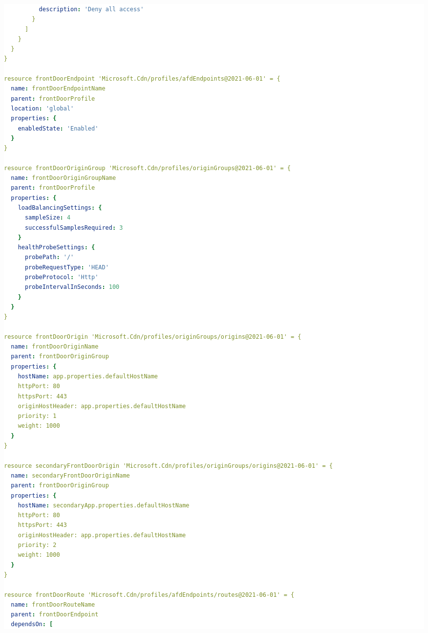 ```yml
          description: 'Deny all access'
        }
      ]
    }
  }
}

resource frontDoorEndpoint 'Microsoft.Cdn/profiles/afdEndpoints@2021-06-01' = {
  name: frontDoorEndpointName
  parent: frontDoorProfile
  location: 'global'
  properties: {
    enabledState: 'Enabled'
  }
}

resource frontDoorOriginGroup 'Microsoft.Cdn/profiles/originGroups@2021-06-01' = {
  name: frontDoorOriginGroupName
  parent: frontDoorProfile
  properties: {
    loadBalancingSettings: {
      sampleSize: 4
      successfulSamplesRequired: 3
    }
    healthProbeSettings: {
      probePath: '/'
      probeRequestType: 'HEAD'
      probeProtocol: 'Http'
      probeIntervalInSeconds: 100
    }
  }
}

resource frontDoorOrigin 'Microsoft.Cdn/profiles/originGroups/origins@2021-06-01' = {
  name: frontDoorOriginName
  parent: frontDoorOriginGroup
  properties: {
    hostName: app.properties.defaultHostName
    httpPort: 80
    httpsPort: 443
    originHostHeader: app.properties.defaultHostName
    priority: 1
    weight: 1000
  }
}

resource secondaryFrontDoorOrigin 'Microsoft.Cdn/profiles/originGroups/origins@2021-06-01' = {
  name: secondaryFrontDoorOriginName
  parent: frontDoorOriginGroup
  properties: {
    hostName: secondaryApp.properties.defaultHostName
    httpPort: 80
    httpsPort: 443
    originHostHeader: app.properties.defaultHostName
    priority: 2
    weight: 1000
  }
}

resource frontDoorRoute 'Microsoft.Cdn/profiles/afdEndpoints/routes@2021-06-01' = {
  name: frontDoorRouteName
  parent: frontDoorEndpoint
  dependsOn: [
```
